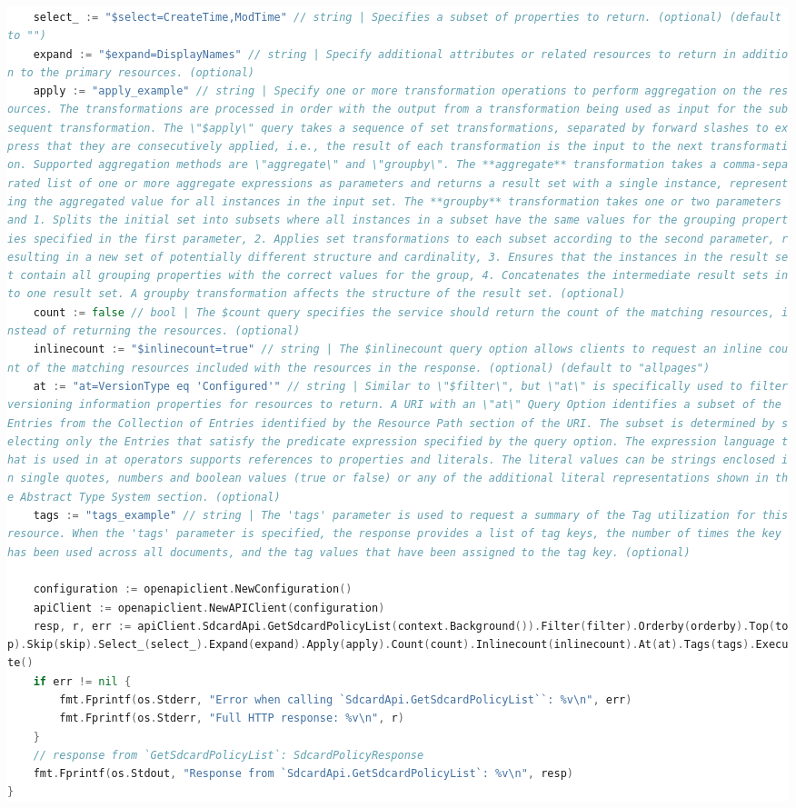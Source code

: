 ```go
	select_ := "$select=CreateTime,ModTime" // string | Specifies a subset of properties to return. (optional) (default to "")
	expand := "$expand=DisplayNames" // string | Specify additional attributes or related resources to return in addition to the primary resources. (optional)
	apply := "apply_example" // string | Specify one or more transformation operations to perform aggregation on the resources. The transformations are processed in order with the output from a transformation being used as input for the subsequent transformation. The \"$apply\" query takes a sequence of set transformations, separated by forward slashes to express that they are consecutively applied, i.e., the result of each transformation is the input to the next transformation. Supported aggregation methods are \"aggregate\" and \"groupby\". The **aggregate** transformation takes a comma-separated list of one or more aggregate expressions as parameters and returns a result set with a single instance, representing the aggregated value for all instances in the input set. The **groupby** transformation takes one or two parameters and 1. Splits the initial set into subsets where all instances in a subset have the same values for the grouping properties specified in the first parameter, 2. Applies set transformations to each subset according to the second parameter, resulting in a new set of potentially different structure and cardinality, 3. Ensures that the instances in the result set contain all grouping properties with the correct values for the group, 4. Concatenates the intermediate result sets into one result set. A groupby transformation affects the structure of the result set. (optional)
	count := false // bool | The $count query specifies the service should return the count of the matching resources, instead of returning the resources. (optional)
	inlinecount := "$inlinecount=true" // string | The $inlinecount query option allows clients to request an inline count of the matching resources included with the resources in the response. (optional) (default to "allpages")
	at := "at=VersionType eq 'Configured'" // string | Similar to \"$filter\", but \"at\" is specifically used to filter versioning information properties for resources to return. A URI with an \"at\" Query Option identifies a subset of the Entries from the Collection of Entries identified by the Resource Path section of the URI. The subset is determined by selecting only the Entries that satisfy the predicate expression specified by the query option. The expression language that is used in at operators supports references to properties and literals. The literal values can be strings enclosed in single quotes, numbers and boolean values (true or false) or any of the additional literal representations shown in the Abstract Type System section. (optional)
	tags := "tags_example" // string | The 'tags' parameter is used to request a summary of the Tag utilization for this resource. When the 'tags' parameter is specified, the response provides a list of tag keys, the number of times the key has been used across all documents, and the tag values that have been assigned to the tag key. (optional)

	configuration := openapiclient.NewConfiguration()
	apiClient := openapiclient.NewAPIClient(configuration)
	resp, r, err := apiClient.SdcardApi.GetSdcardPolicyList(context.Background()).Filter(filter).Orderby(orderby).Top(top).Skip(skip).Select_(select_).Expand(expand).Apply(apply).Count(count).Inlinecount(inlinecount).At(at).Tags(tags).Execute()
	if err != nil {
		fmt.Fprintf(os.Stderr, "Error when calling `SdcardApi.GetSdcardPolicyList``: %v\n", err)
		fmt.Fprintf(os.Stderr, "Full HTTP response: %v\n", r)
	}
	// response from `GetSdcardPolicyList`: SdcardPolicyResponse
	fmt.Fprintf(os.Stdout, "Response from `SdcardApi.GetSdcardPolicyList`: %v\n", resp)
}
```
